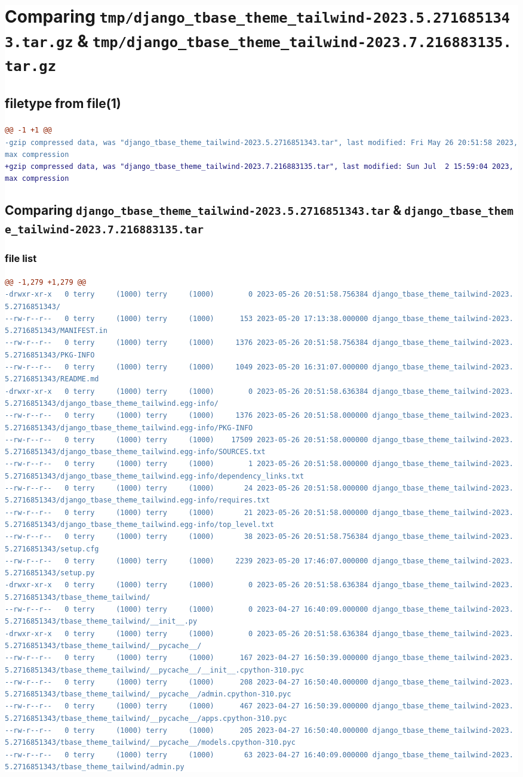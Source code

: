 # Comparing `tmp/django_tbase_theme_tailwind-2023.5.2716851343.tar.gz` & `tmp/django_tbase_theme_tailwind-2023.7.216883135.tar.gz`

## filetype from file(1)

```diff
@@ -1 +1 @@
-gzip compressed data, was "django_tbase_theme_tailwind-2023.5.2716851343.tar", last modified: Fri May 26 20:51:58 2023, max compression
+gzip compressed data, was "django_tbase_theme_tailwind-2023.7.216883135.tar", last modified: Sun Jul  2 15:59:04 2023, max compression
```

## Comparing `django_tbase_theme_tailwind-2023.5.2716851343.tar` & `django_tbase_theme_tailwind-2023.7.216883135.tar`

### file list

```diff
@@ -1,279 +1,279 @@
-drwxr-xr-x   0 terry     (1000) terry     (1000)        0 2023-05-26 20:51:58.756384 django_tbase_theme_tailwind-2023.5.2716851343/
--rw-r--r--   0 terry     (1000) terry     (1000)      153 2023-05-20 17:13:38.000000 django_tbase_theme_tailwind-2023.5.2716851343/MANIFEST.in
--rw-r--r--   0 terry     (1000) terry     (1000)     1376 2023-05-26 20:51:58.756384 django_tbase_theme_tailwind-2023.5.2716851343/PKG-INFO
--rw-r--r--   0 terry     (1000) terry     (1000)     1049 2023-05-20 16:31:07.000000 django_tbase_theme_tailwind-2023.5.2716851343/README.md
-drwxr-xr-x   0 terry     (1000) terry     (1000)        0 2023-05-26 20:51:58.636384 django_tbase_theme_tailwind-2023.5.2716851343/django_tbase_theme_tailwind.egg-info/
--rw-r--r--   0 terry     (1000) terry     (1000)     1376 2023-05-26 20:51:58.000000 django_tbase_theme_tailwind-2023.5.2716851343/django_tbase_theme_tailwind.egg-info/PKG-INFO
--rw-r--r--   0 terry     (1000) terry     (1000)    17509 2023-05-26 20:51:58.000000 django_tbase_theme_tailwind-2023.5.2716851343/django_tbase_theme_tailwind.egg-info/SOURCES.txt
--rw-r--r--   0 terry     (1000) terry     (1000)        1 2023-05-26 20:51:58.000000 django_tbase_theme_tailwind-2023.5.2716851343/django_tbase_theme_tailwind.egg-info/dependency_links.txt
--rw-r--r--   0 terry     (1000) terry     (1000)       24 2023-05-26 20:51:58.000000 django_tbase_theme_tailwind-2023.5.2716851343/django_tbase_theme_tailwind.egg-info/requires.txt
--rw-r--r--   0 terry     (1000) terry     (1000)       21 2023-05-26 20:51:58.000000 django_tbase_theme_tailwind-2023.5.2716851343/django_tbase_theme_tailwind.egg-info/top_level.txt
--rw-r--r--   0 terry     (1000) terry     (1000)       38 2023-05-26 20:51:58.756384 django_tbase_theme_tailwind-2023.5.2716851343/setup.cfg
--rw-r--r--   0 terry     (1000) terry     (1000)     2239 2023-05-20 17:46:07.000000 django_tbase_theme_tailwind-2023.5.2716851343/setup.py
-drwxr-xr-x   0 terry     (1000) terry     (1000)        0 2023-05-26 20:51:58.636384 django_tbase_theme_tailwind-2023.5.2716851343/tbase_theme_tailwind/
--rw-r--r--   0 terry     (1000) terry     (1000)        0 2023-04-27 16:40:09.000000 django_tbase_theme_tailwind-2023.5.2716851343/tbase_theme_tailwind/__init__.py
-drwxr-xr-x   0 terry     (1000) terry     (1000)        0 2023-05-26 20:51:58.636384 django_tbase_theme_tailwind-2023.5.2716851343/tbase_theme_tailwind/__pycache__/
--rw-r--r--   0 terry     (1000) terry     (1000)      167 2023-04-27 16:50:39.000000 django_tbase_theme_tailwind-2023.5.2716851343/tbase_theme_tailwind/__pycache__/__init__.cpython-310.pyc
--rw-r--r--   0 terry     (1000) terry     (1000)      208 2023-04-27 16:50:40.000000 django_tbase_theme_tailwind-2023.5.2716851343/tbase_theme_tailwind/__pycache__/admin.cpython-310.pyc
--rw-r--r--   0 terry     (1000) terry     (1000)      467 2023-04-27 16:50:39.000000 django_tbase_theme_tailwind-2023.5.2716851343/tbase_theme_tailwind/__pycache__/apps.cpython-310.pyc
--rw-r--r--   0 terry     (1000) terry     (1000)      205 2023-04-27 16:50:40.000000 django_tbase_theme_tailwind-2023.5.2716851343/tbase_theme_tailwind/__pycache__/models.cpython-310.pyc
--rw-r--r--   0 terry     (1000) terry     (1000)       63 2023-04-27 16:40:09.000000 django_tbase_theme_tailwind-2023.5.2716851343/tbase_theme_tailwind/admin.py
```